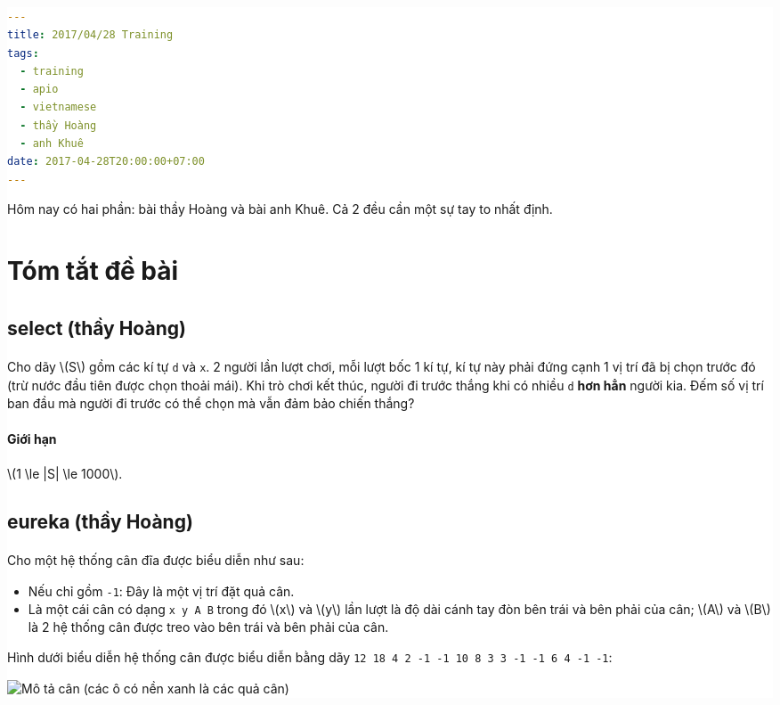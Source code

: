 ```yaml
---
title: 2017/04/28 Training
tags:
  - training
  - apio
  - vietnamese
  - thầy Hoàng
  - anh Khuê
date: 2017-04-28T20:00:00+07:00
---
```

Hôm nay có hai phần: bài thầy Hoàng và bài
anh Khuê.
Cả 2 đều cần một sự tay to nhất định.

# Tóm tắt đề bài
## select (thầy Hoàng)
Cho dãy \\(S\\) gồm các kí tự `d` và `x`. 2 người lần
lượt chơi, mỗi lượt bốc 1 kí tự, kí tự này phải đứng
cạnh 1 vị trí đã bị chọn trước đó (trừ nước
đầu tiên được chọn thoải mái). Khi trò chơi
kết thúc, người đi trước thắng khi có nhiều `d`
**hơn hẳn** người kia. Đếm số vị trí ban đầu
mà người đi trước có thể chọn mà vẫn đảm bảo
chiến thắng?

#### Giới hạn
\\(1 \le |S| \le 1000\\).

## eureka (thầy Hoàng)
Cho một hệ thống cân đĩa được biểu diễn như
sau:

- Nếu chỉ gồm `-1`: Đây là một vị trí đặt
quả cân.
- Là một cái cân có dạng `x y A B` trong đó
\\(x\\) và \\(y\\) lần lượt là độ dài cánh tay đòn
bên trái và bên phải của cân; \\(A\\) và \\(B\\) là
2 hệ thống cân được treo vào bên trái và
bên phải của cân.

Hình dưới biểu diễn hệ thống cân được biểu diễn
bằng dãy `12 18 4 2 -1 -1 10 8 3 3 -1 -1 6 4
-1 -1`:

![Mô tả cân (các ô có nền xanh là
các quả cân)](/images/eureka_exp.png)
